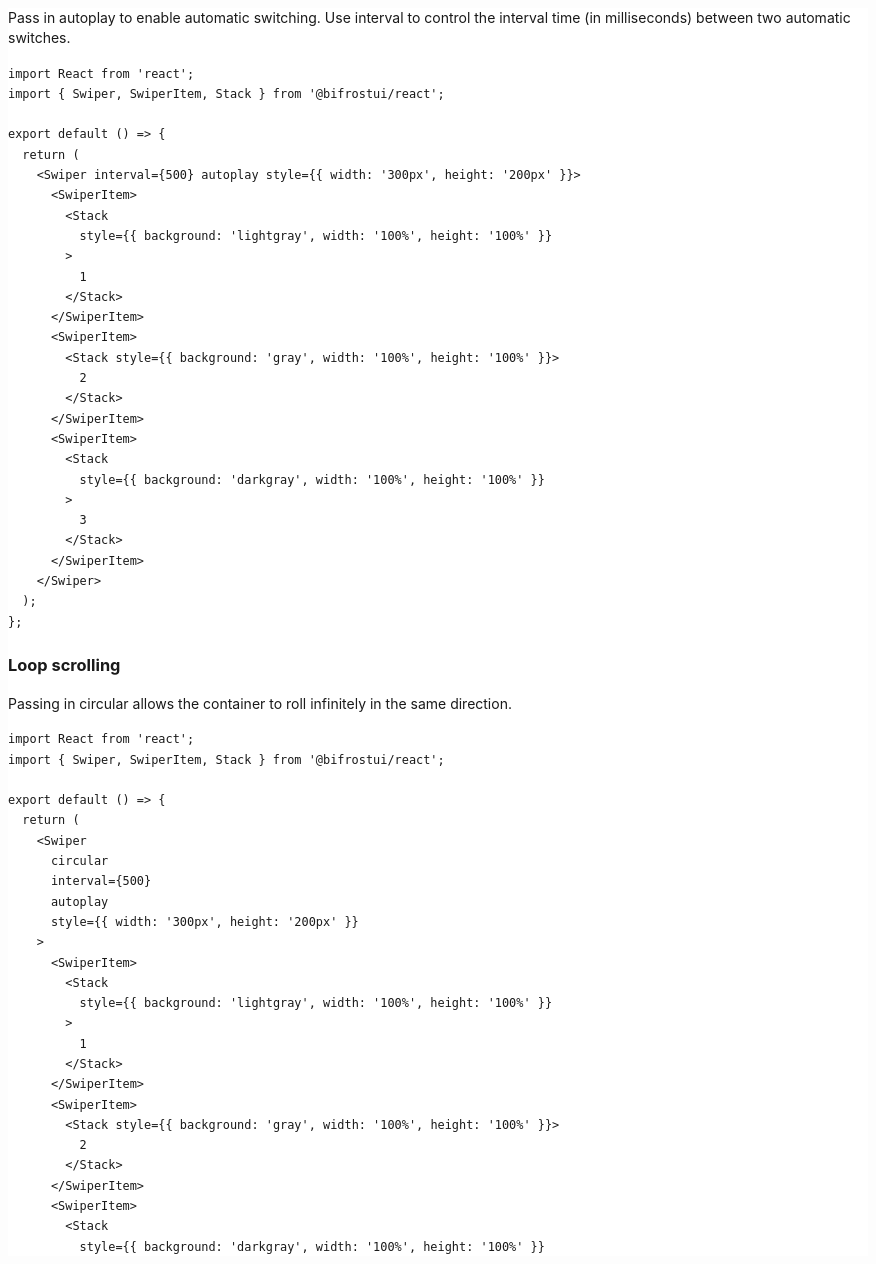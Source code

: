 Pass in autoplay to enable automatic switching.
Use interval to control the interval time (in milliseconds) between two automatic switches.

```tsx
import React from 'react';
import { Swiper, SwiperItem, Stack } from '@bifrostui/react';

export default () => {
  return (
    <Swiper interval={500} autoplay style={{ width: '300px', height: '200px' }}>
      <SwiperItem>
        <Stack
          style={{ background: 'lightgray', width: '100%', height: '100%' }}
        >
          1
        </Stack>
      </SwiperItem>
      <SwiperItem>
        <Stack style={{ background: 'gray', width: '100%', height: '100%' }}>
          2
        </Stack>
      </SwiperItem>
      <SwiperItem>
        <Stack
          style={{ background: 'darkgray', width: '100%', height: '100%' }}
        >
          3
        </Stack>
      </SwiperItem>
    </Swiper>
  );
};
```

### Loop scrolling

Passing in circular allows the container to roll infinitely in the same direction.

```tsx
import React from 'react';
import { Swiper, SwiperItem, Stack } from '@bifrostui/react';

export default () => {
  return (
    <Swiper
      circular
      interval={500}
      autoplay
      style={{ width: '300px', height: '200px' }}
    >
      <SwiperItem>
        <Stack
          style={{ background: 'lightgray', width: '100%', height: '100%' }}
        >
          1
        </Stack>
      </SwiperItem>
      <SwiperItem>
        <Stack style={{ background: 'gray', width: '100%', height: '100%' }}>
          2
        </Stack>
      </SwiperItem>
      <SwiperItem>
        <Stack
          style={{ background: 'darkgray', width: '100%', height: '100%' }}
```